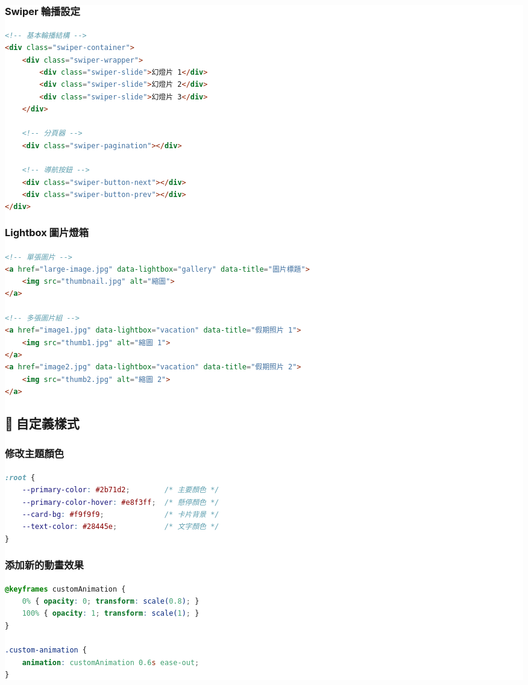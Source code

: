 ### Swiper 輪播設定

```html
<!-- 基本輪播結構 -->
<div class="swiper-container">
    <div class="swiper-wrapper">
        <div class="swiper-slide">幻燈片 1</div>
        <div class="swiper-slide">幻燈片 2</div>
        <div class="swiper-slide">幻燈片 3</div>
    </div>
    
    <!-- 分頁器 -->
    <div class="swiper-pagination"></div>
    
    <!-- 導航按鈕 -->
    <div class="swiper-button-next"></div>
    <div class="swiper-button-prev"></div>
</div>
```

### Lightbox 圖片燈箱

```html
<!-- 單張圖片 -->
<a href="large-image.jpg" data-lightbox="gallery" data-title="圖片標題">
    <img src="thumbnail.jpg" alt="縮圖">
</a>

<!-- 多張圖片組 -->
<a href="image1.jpg" data-lightbox="vacation" data-title="假期照片 1">
    <img src="thumb1.jpg" alt="縮圖 1">
</a>
<a href="image2.jpg" data-lightbox="vacation" data-title="假期照片 2">
    <img src="thumb2.jpg" alt="縮圖 2">
</a>
```

## 🎨 自定義樣式

### 修改主題顏色
```css
:root {
    --primary-color: #2b71d2;        /* 主要顏色 */
    --primary-color-hover: #e8f3ff;  /* 懸停顏色 */
    --card-bg: #f9f9f9;              /* 卡片背景 */
    --text-color: #28445e;           /* 文字顏色 */
}
```

### 添加新的動畫效果
```css
@keyframes customAnimation {
    0% { opacity: 0; transform: scale(0.8); }
    100% { opacity: 1; transform: scale(1); }
}

.custom-animation {
    animation: customAnimation 0.6s ease-out;
}
```

